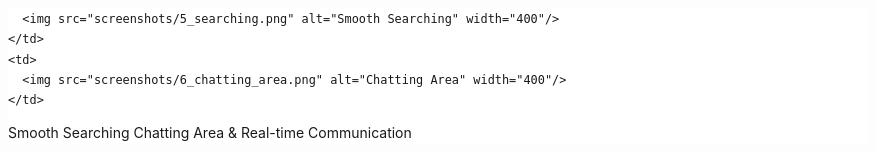       <img src="screenshots/5_searching.png" alt="Smooth Searching" width="400"/>
    </td>
    <td>
      <img src="screenshots/6_chatting_area.png" alt="Chatting Area" width="400"/>
    </td>
  </tr>
  <tr>
    <td align="center">Smooth Searching</td>
    <td align="center">Chatting Area & Real-time Communication</td>
  </tr>
  <tr>
    <td>
